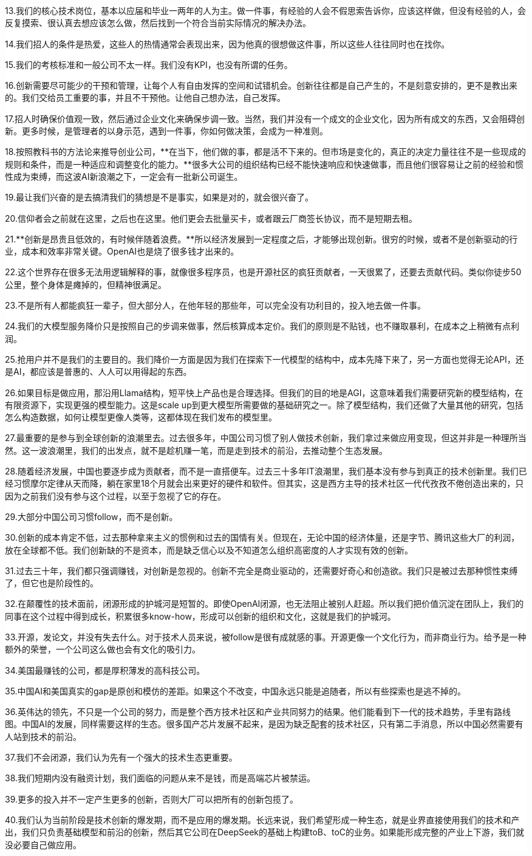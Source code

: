 13.我们的核心技术岗位，基本以应届和毕业一两年的人为主。做一件事，有经验的人会不假思索告诉你，应该这样做，但没有经验的人，会反复摸索、很认真去想应该怎么做，然后找到一个符合当前实际情况的解决办法。

14.我们招人的条件是热爱，这些人的热情通常会表现出来，因为他真的很想做这件事，所以这些人往往同时也在找你。

15.我们的考核标准和一般公司不太一样。我们没有KPI，也没有所谓的任务。

16.创新需要尽可能少的干预和管理，让每个人有自由发挥的空间和试错机会。创新往往都是自己产生的，不是刻意安排的，更不是教出来的。我们交给员工重要的事，并且不干预他。让他自己想办法，自己发挥。

17.招人时确保价值观一致，然后通过企业文化来确保步调一致。当然，我们并没有一个成文的企业文化，因为所有成文的东西，又会阻碍创新。更多时候，是管理者的以身示范，遇到一件事，你如何做决策，会成为一种准则。

18.按照教科书的方法论来推导创业公司，**在当下，他们做的事，都是活不下来的。但市场是变化的，真正的决定力量往往不是一些现成的规则和条件，而是一种适应和调整变化的能力。**很多大公司的组织结构已经不能快速响应和快速做事，而且他们很容易让之前的经验和惯性成为束缚，而这波AI新浪潮之下，一定会有一批新公司诞生。

19.最让我们兴奋的是去搞清我们的猜想是不是事实，如果是对的，就会很兴奋了。

20.信仰者会之前就在这里，之后也在这里。他们更会去批量买卡，或者跟云厂商签长协议，而不是短期去租。

21.**创新是昂贵且低效的，有时候伴随着浪费。**所以经济发展到一定程度之后，才能够出现创新。很穷的时候，或者不是创新驱动的行业，成本和效率非常关键。OpenAI也是烧了很多钱才出来的。

22.这个世界存在很多无法用逻辑解释的事，就像很多程序员，也是开源社区的疯狂贡献者，一天很累了，还要去贡献代码。类似你徒步50公里，整个身体是瘫掉的，但精神很满足。

23.不是所有人都能疯狂一辈子，但大部分人，在他年轻的那些年，可以完全没有功利目的，投入地去做一件事。

24.我们的大模型服务降价只是按照自己的步调来做事，然后核算成本定价。我们的原则是不贴钱，也不赚取暴利，在成本之上稍微有点利润。

25.抢用户并不是我们的主要目的。我们降价一方面是因为我们在探索下一代模型的结构中，成本先降下来了，另一方面也觉得无论API，还是AI，都应该是普惠的、人人可以用得起的东西。

26.如果目标是做应用，那沿用Llama结构，短平快上产品也是合理选择。但我们的目的地是AGI，这意味着我们需要研究新的模型结构，在有限资源下，实现更强的模型能力。这是scale up到更大模型所需要做的基础研究之一。除了模型结构，我们还做了大量其他的研究，包括怎么构造数据，如何让模型更像人类等，这都体现在我们发布的模型里。

27.最重要的是参与到全球创新的浪潮里去。过去很多年，中国公司习惯了别人做技术创新，我们拿过来做应用变现，但这并非是一种理所当然。这一波浪潮里，我们的出发点，就不是趁机赚一笔，而是走到技术的前沿，去推动整个生态发展。

28.随着经济发展，中国也要逐步成为贡献者，而不是一直搭便车。过去三十多年IT浪潮里，我们基本没有参与到真正的技术创新里。我们已经习惯摩尔定律从天而降，躺在家里18个月就会出来更好的硬件和软件。但其实，这是西方主导的技术社区一代代孜孜不倦创造出来的，只因为之前我们没有参与这个过程，以至于忽视了它的存在。

29.大部分中国公司习惯follow，而不是创新。

30.创新的成本肯定不低，过去那种拿来主义的惯例和过去的国情有关。但现在，无论中国的经济体量，还是字节、腾讯这些大厂的利润，放在全球都不低。我们创新缺的不是资本，而是缺乏信心以及不知道怎么组织高密度的人才实现有效的创新。

31.过去三十年，我们都只强调赚钱，对创新是忽视的。创新不完全是商业驱动的，还需要好奇心和创造欲。我们只是被过去那种惯性束缚了，但它也是阶段性的。

32.在颠覆性的技术面前，闭源形成的护城河是短暂的。即使OpenAI闭源，也无法阻止被别人赶超。所以我们把价值沉淀在团队上，我们的同事在这个过程中得到成长，积累很多know-how，形成可以创新的组织和文化，这就是我们的护城河。

33.开源，发论文，并没有失去什么。对于技术人员来说，被follow是很有成就感的事。开源更像一个文化行为，而非商业行为。给予是一种额外的荣誉，一个公司这么做也会有文化的吸引力。

34.美国最赚钱的公司，都是厚积薄发的高科技公司。

35.中国AI和美国真实的gap是原创和模仿的差距。如果这个不改变，中国永远只能是追随者，所以有些探索也是逃不掉的。

36.英伟达的领先，不只是一个公司的努力，而是整个西方技术社区和产业共同努力的结果。他们能看到下一代的技术趋势，手里有路线图。中国AI的发展，同样需要这样的生态。很多国产芯片发展不起来，是因为缺乏配套的技术社区，只有第二手消息，所以中国必然需要有人站到技术的前沿。

37.我们不会闭源，我们认为先有一个强大的技术生态更重要。

38.我们短期内没有融资计划，我们面临的问题从来不是钱，而是高端芯片被禁运。

39.更多的投入并不一定产生更多的创新，否则大厂可以把所有的创新包揽了。

40.我们认为当前阶段是技术创新的爆发期，而不是应用的爆发期。长远来说，我们希望形成一种生态，就是业界直接使用我们的技术和产出，我们只负责基础模型和前沿的创新，然后其它公司在DeepSeek的基础上构建toB、toC的业务。如果能形成完整的产业上下游，我们就没必要自己做应用。
